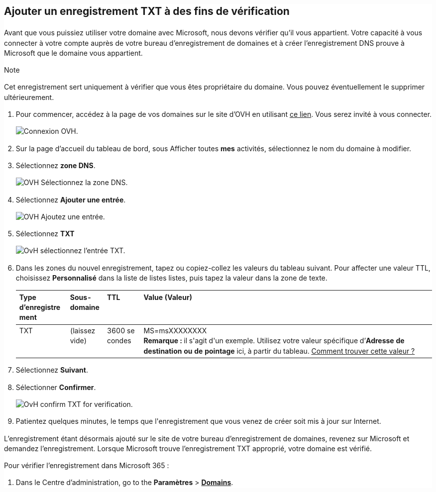 ## <a name="add-a-txt-record-for-verification"></a>Ajouter un enregistrement TXT à des fins de vérification

Avant que vous puissiez utiliser votre domaine avec Microsoft, nous devons vérifier qu’il vous appartient. Votre capacité à vous connecter à votre compte auprès de votre bureau d’enregistrement de domaines et à créer l’enregistrement DNS prouve à Microsoft que le domaine vous appartient.
  
> [!NOTE]
> Cet enregistrement sert uniquement à vérifier que vous êtes propriétaire du domaine. Vous pouvez éventuellement le supprimer ultérieurement. 
  
1. Pour commencer, accédez à la page de vos domaines sur le site d’OVH en utilisant [ce lien](https://www.ovh.com/manager/). Vous serez invité à vous connecter.

    ![Connexion OVH.](../../media/1424cc15-720d-49d1-b99b-8ba63b216238.png)

1. Sur la page d’accueil du tableau de bord, sous Afficher toutes **mes** activités, sélectionnez le nom du domaine à modifier.
  
1. Sélectionnez **zone DNS**.
    
    ![OVH Sélectionnez la zone DNS.](../../media/45218cbe-f3f8-4804-87f9-cfcef89ea113.png)
  
1. Sélectionnez **Ajouter une entrée**.
    
    ![OVH Ajoutez une entrée.](../../media/13ded54b-9e48-4c98-8e1b-8c4a99633bc0.png)
  
1. Sélectionnez **TXT**
    
    ![OvH sélectionnez l’entrée TXT.](../../media/3aaa9dae-0b1d-436b-a980-b67a970f31a9.png)
  
1. Dans les zones du nouvel enregistrement, tapez ou copiez-collez les valeurs du tableau suivant. Pour affecter une valeur TTL, choisissez **Personnalisé** dans la liste de listes listes, puis tapez la valeur dans la zone de texte. 
    
    |**Type d’enregistrement**|**Sous-domaine**|**TTL**|**Value (Valeur)**|
    |:-----|:-----|:-----|:-----|
    |TXT  <br/> |(laissez vide)  <br/> |3600 secondes  <br/> |MS=msXXXXXXXX  <br/> **Remarque :** il s'agit d'un exemple. Utilisez votre valeur spécifique d’**Adresse de destination ou de pointage** ici, à partir du tableau.  [Comment trouver cette valeur ?](../get-help-with-domains/information-for-dns-records.md)          |
   
1. Sélectionnez **Suivant**.

1. Sélectionner **Confirmer**. 
    
    ![OvH confirm TXT for verification.](../../media/bde45596-9a55-4634-b5e7-16d7cde6e1b8.png)
  
1. Patientez quelques minutes, le temps que l'enregistrement que vous venez de créer soit mis à jour sur Internet.
    
L’enregistrement étant désormais ajouté sur le site de votre bureau d’enregistrement de domaines, revenez sur Microsoft et demandez l’enregistrement. Lorsque Microsoft trouve l’enregistrement TXT approprié, votre domaine est vérifié.
 
Pour vérifier l’enregistrement dans Microsoft 365 :
  
1. Dans le Centre d’administration, go to the **Paramètres** \> <a href="https://go.microsoft.com/fwlink/p/?linkid=834818" target="_blank">**Domains**</a>.
    